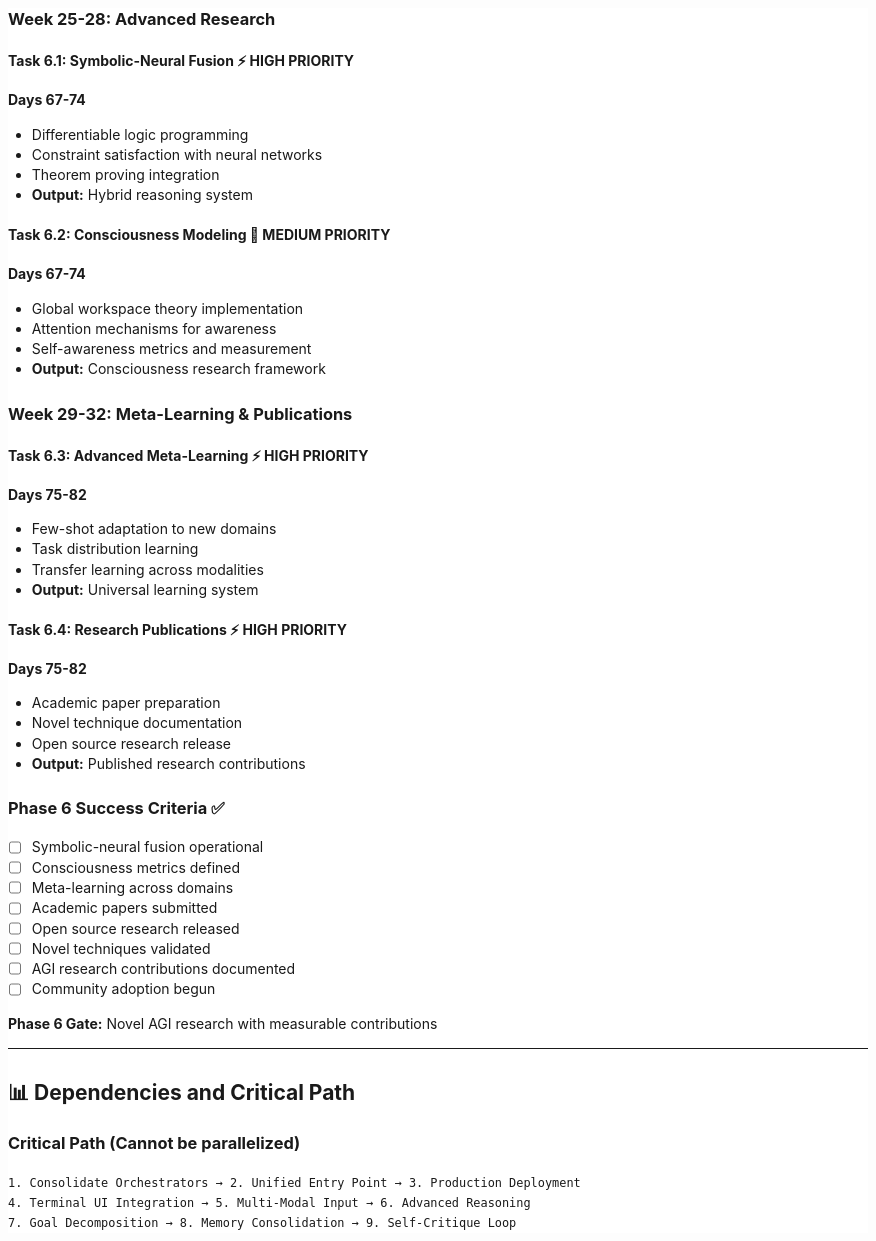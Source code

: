 ### Week 25-28: Advanced Research

#### Task 6.1: Symbolic-Neural Fusion ⚡ HIGH PRIORITY
**Days 67-74**
- Differentiable logic programming
- Constraint satisfaction with neural networks
- Theorem proving integration
- **Output:** Hybrid reasoning system

#### Task 6.2: Consciousness Modeling 🔧 MEDIUM PRIORITY
**Days 67-74**
- Global workspace theory implementation
- Attention mechanisms for awareness
- Self-awareness metrics and measurement
- **Output:** Consciousness research framework

### Week 29-32: Meta-Learning & Publications

#### Task 6.3: Advanced Meta-Learning ⚡ HIGH PRIORITY
**Days 75-82**
- Few-shot adaptation to new domains
- Task distribution learning
- Transfer learning across modalities
- **Output:** Universal learning system

#### Task 6.4: Research Publications ⚡ HIGH PRIORITY
**Days 75-82**
- Academic paper preparation
- Novel technique documentation
- Open source research release
- **Output:** Published research contributions

### Phase 6 Success Criteria ✅
- [ ] Symbolic-neural fusion operational
- [ ] Consciousness metrics defined
- [ ] Meta-learning across domains
- [ ] Academic papers submitted
- [ ] Open source research released
- [ ] Novel techniques validated
- [ ] AGI research contributions documented
- [ ] Community adoption begun

**Phase 6 Gate:** Novel AGI research with measurable contributions

---

## 📊 Dependencies and Critical Path

### Critical Path (Cannot be parallelized)
```
1. Consolidate Orchestrators → 2. Unified Entry Point → 3. Production Deployment
4. Terminal UI Integration → 5. Multi-Modal Input → 6. Advanced Reasoning
7. Goal Decomposition → 8. Memory Consolidation → 9. Self-Critique Loop
```

